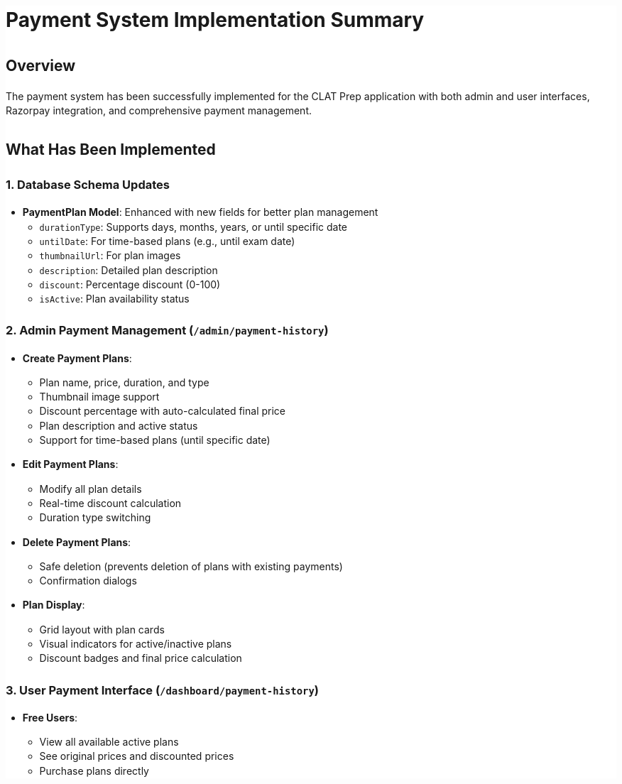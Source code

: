 # Payment System Implementation Summary

## Overview

The payment system has been successfully implemented for the CLAT Prep application with both admin and user interfaces, Razorpay integration, and comprehensive payment management.

## What Has Been Implemented

### 1. Database Schema Updates

- **PaymentPlan Model**: Enhanced with new fields for better plan management
  - `durationType`: Supports days, months, years, or until specific date
  - `untilDate`: For time-based plans (e.g., until exam date)
  - `thumbnailUrl`: For plan images
  - `description`: Detailed plan description
  - `discount`: Percentage discount (0-100)
  - `isActive`: Plan availability status

### 2. Admin Payment Management (`/admin/payment-history`)

- **Create Payment Plans**:

  - Plan name, price, duration, and type
  - Thumbnail image support
  - Discount percentage with auto-calculated final price
  - Plan description and active status
  - Support for time-based plans (until specific date)

- **Edit Payment Plans**:

  - Modify all plan details
  - Real-time discount calculation
  - Duration type switching

- **Delete Payment Plans**:

  - Safe deletion (prevents deletion of plans with existing payments)
  - Confirmation dialogs

- **Plan Display**:
  - Grid layout with plan cards
  - Visual indicators for active/inactive plans
  - Discount badges and final price calculation

### 3. User Payment Interface (`/dashboard/payment-history`)

- **Free Users**:

  - View all available active plans
  - See original prices and discounted prices
  - Purchase plans directly
